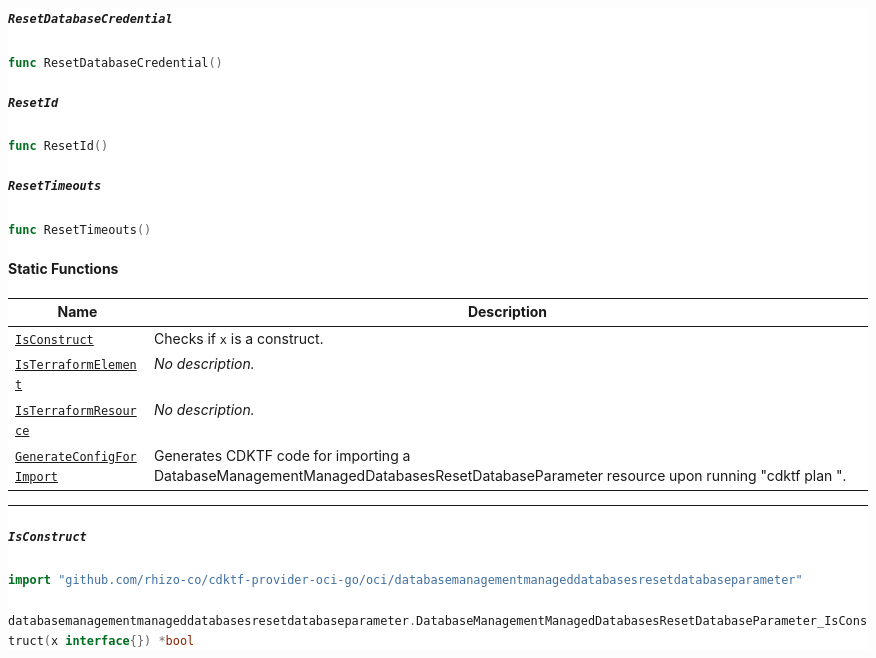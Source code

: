 ##### `ResetDatabaseCredential` <a name="ResetDatabaseCredential" id="rhizo-co-terraform-provider-oci.databaseManagementManagedDatabasesResetDatabaseParameter.DatabaseManagementManagedDatabasesResetDatabaseParameter.resetDatabaseCredential"></a>

```go
func ResetDatabaseCredential()
```

##### `ResetId` <a name="ResetId" id="rhizo-co-terraform-provider-oci.databaseManagementManagedDatabasesResetDatabaseParameter.DatabaseManagementManagedDatabasesResetDatabaseParameter.resetId"></a>

```go
func ResetId()
```

##### `ResetTimeouts` <a name="ResetTimeouts" id="rhizo-co-terraform-provider-oci.databaseManagementManagedDatabasesResetDatabaseParameter.DatabaseManagementManagedDatabasesResetDatabaseParameter.resetTimeouts"></a>

```go
func ResetTimeouts()
```

#### Static Functions <a name="Static Functions" id="Static Functions"></a>

| **Name** | **Description** |
| --- | --- |
| <code><a href="#rhizo-co-terraform-provider-oci.databaseManagementManagedDatabasesResetDatabaseParameter.DatabaseManagementManagedDatabasesResetDatabaseParameter.isConstruct">IsConstruct</a></code> | Checks if `x` is a construct. |
| <code><a href="#rhizo-co-terraform-provider-oci.databaseManagementManagedDatabasesResetDatabaseParameter.DatabaseManagementManagedDatabasesResetDatabaseParameter.isTerraformElement">IsTerraformElement</a></code> | *No description.* |
| <code><a href="#rhizo-co-terraform-provider-oci.databaseManagementManagedDatabasesResetDatabaseParameter.DatabaseManagementManagedDatabasesResetDatabaseParameter.isTerraformResource">IsTerraformResource</a></code> | *No description.* |
| <code><a href="#rhizo-co-terraform-provider-oci.databaseManagementManagedDatabasesResetDatabaseParameter.DatabaseManagementManagedDatabasesResetDatabaseParameter.generateConfigForImport">GenerateConfigForImport</a></code> | Generates CDKTF code for importing a DatabaseManagementManagedDatabasesResetDatabaseParameter resource upon running "cdktf plan <stack-name>". |

---

##### `IsConstruct` <a name="IsConstruct" id="rhizo-co-terraform-provider-oci.databaseManagementManagedDatabasesResetDatabaseParameter.DatabaseManagementManagedDatabasesResetDatabaseParameter.isConstruct"></a>

```go
import "github.com/rhizo-co/cdktf-provider-oci-go/oci/databasemanagementmanageddatabasesresetdatabaseparameter"

databasemanagementmanageddatabasesresetdatabaseparameter.DatabaseManagementManagedDatabasesResetDatabaseParameter_IsConstruct(x interface{}) *bool
```
